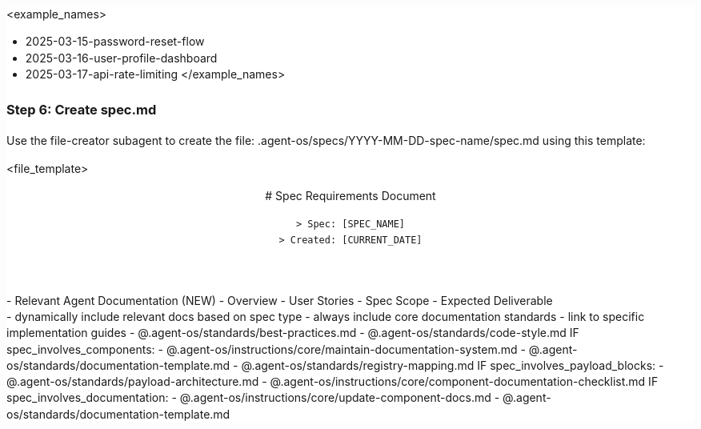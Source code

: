 <example_names>

- 2025-03-15-password-reset-flow
- 2025-03-16-user-profile-dashboard
- 2025-03-17-api-rate-limiting
  </example_names>

</step>

<step number="6" subagent="file-creator" name="create_spec_md">

### Step 6: Create spec.md

Use the file-creator subagent to create the file: .agent-os/specs/YYYY-MM-DD-spec-name/spec.md using this template:

<file_template>

  <header>
    # Spec Requirements Document

    > Spec: [SPEC_NAME]
    > Created: [CURRENT_DATE]

  </header>
  <required_sections>
    - Relevant Agent Documentation (NEW)
    - Overview
    - User Stories
    - Spec Scope
    - Expected Deliverable
  </required_sections>
</file_template>

<section name="agent_documentation">
  <template>
    ## Relevant Agent Documentation

    For implementing this spec, refer to these agent docs:

    [CONTEXT_BASED_AGENT_DOCS_LINKS]

  </template>
  <constraints>
    - dynamically include relevant docs based on spec type
    - always include core documentation standards
    - link to specific implementation guides
  </constraints>
  <common_docs>
    - @.agent-os/standards/best-practices.md
    - @.agent-os/standards/code-style.md
  </common_docs>
  <conditional_docs>
    IF spec_involves_components:
      - @.agent-os/instructions/core/maintain-documentation-system.md
      - @.agent-os/standards/documentation-template.md
      - @.agent-os/standards/registry-mapping.md
    IF spec_involves_payload_blocks:
      - @.agent-os/standards/payload-architecture.md
      - @.agent-os/instructions/core/component-documentation-checklist.md
    IF spec_involves_documentation:
      - @.agent-os/instructions/core/update-component-docs.md
      - @.agent-os/standards/documentation-template.md
  </conditional_docs>
</section>
